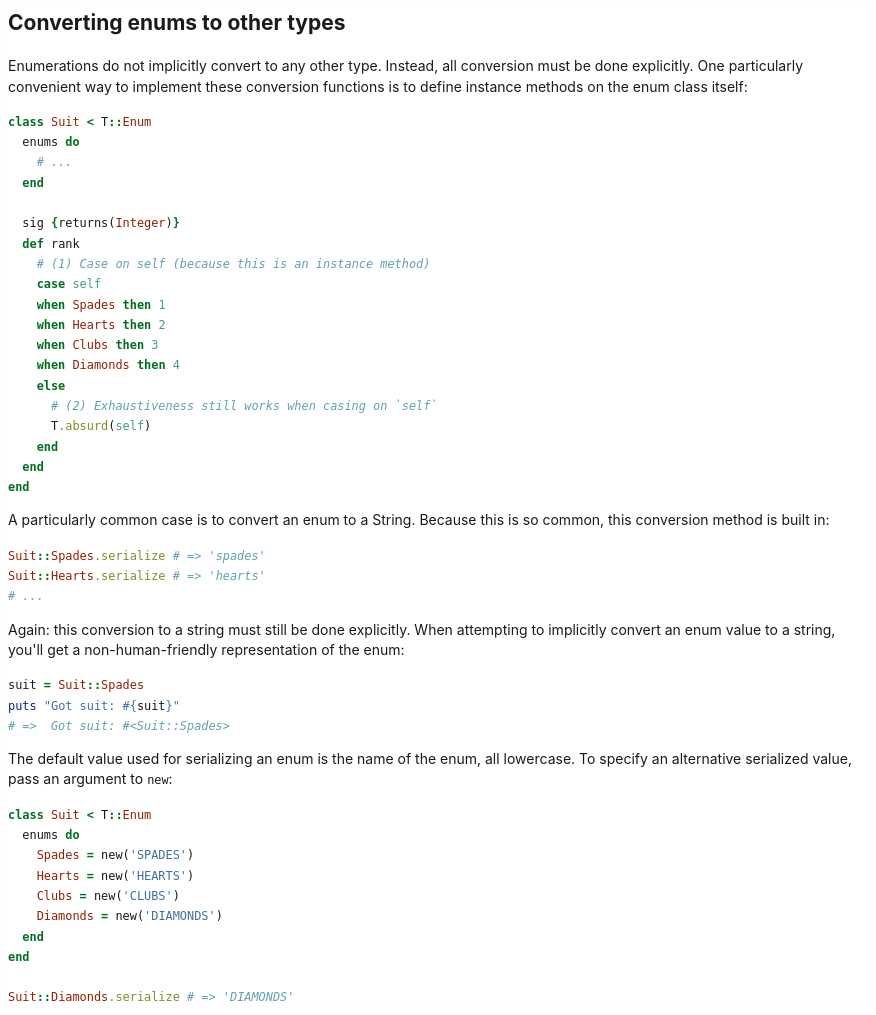 ## Converting enums to other types

Enumerations do not implicitly convert to any other type. Instead, all
conversion must be done explicitly. One particularly convenient way to implement
these conversion functions is to define instance methods on the enum class
itself:

```ruby
class Suit < T::Enum
  enums do
    # ...
  end

  sig {returns(Integer)}
  def rank
    # (1) Case on self (because this is an instance method)
    case self
    when Spades then 1
    when Hearts then 2
    when Clubs then 3
    when Diamonds then 4
    else
      # (2) Exhaustiveness still works when casing on `self`
      T.absurd(self)
    end
  end
end
```

A particularly common case is to convert an enum to a String. Because this is so
common, this conversion method is built in:

```ruby
Suit::Spades.serialize # => 'spades'
Suit::Hearts.serialize # => 'hearts'
# ...
```

Again: this conversion to a string must still be done explicitly. When
attempting to implicitly convert an enum value to a string, you'll get a
non-human-friendly representation of the enum:

```ruby
suit = Suit::Spades
puts "Got suit: #{suit}"
# =>  Got suit: #<Suit::Spades>
```

The default value used for serializing an enum is the name of the enum, all
lowercase. To specify an alternative serialized value, pass an argument to
`new`:

```ruby
class Suit < T::Enum
  enums do
    Spades = new('SPADES')
    Hearts = new('HEARTS')
    Clubs = new('CLUBS')
    Diamonds = new('DIAMONDS')
  end
end

Suit::Diamonds.serialize # => 'DIAMONDS'
```
